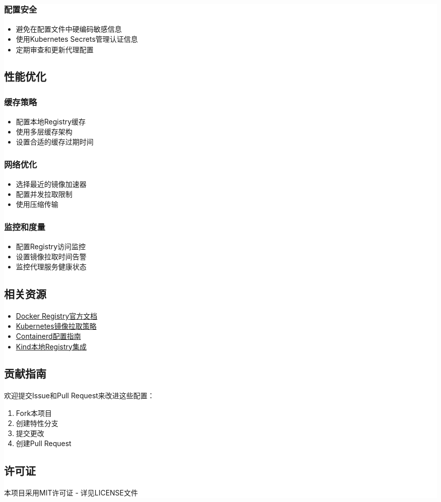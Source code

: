### 配置安全
- 避免在配置文件中硬编码敏感信息
- 使用Kubernetes Secrets管理认证信息
- 定期审查和更新代理配置

## 性能优化

### 缓存策略
- 配置本地Registry缓存
- 使用多层缓存架构
- 设置合适的缓存过期时间

### 网络优化
- 选择最近的镜像加速器
- 配置并发拉取限制
- 使用压缩传输

### 监控和度量
- 配置Registry访问监控
- 设置镜像拉取时间告警
- 监控代理服务健康状态

## 相关资源

- [Docker Registry官方文档](https://docs.docker.com/registry/)
- [Kubernetes镜像拉取策略](https://kubernetes.io/docs/concepts/containers/images/)
- [Containerd配置指南](https://github.com/containerd/containerd/blob/main/docs/cri/config.md)
- [Kind本地Registry集成](https://kind.sigs.k8s.io/docs/user/local-registry/)

## 贡献指南

欢迎提交Issue和Pull Request来改进这些配置：

1. Fork本项目
2. 创建特性分支
3. 提交更改
4. 创建Pull Request

## 许可证

本项目采用MIT许可证 - 详见LICENSE文件
